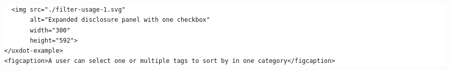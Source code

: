       <img src="./filter-usage-1.svg"
           alt="Expanded disclosure panel with one checkbox"
           width="300"
           height="592">
    </uxdot-example>
    <figcaption>A user can select one or multiple tags to sort by in one category</figcaption>
  </figure>
  <figure>
    <uxdot-example width-adjustment="300px">
